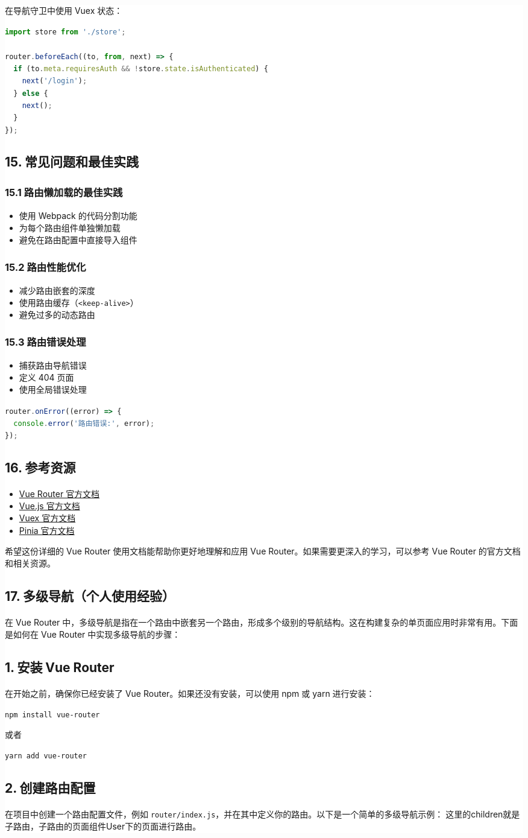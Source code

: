 在导航守卫中使用 Vuex 状态：

```javascript
import store from './store';

router.beforeEach((to, from, next) => {
  if (to.meta.requiresAuth && !store.state.isAuthenticated) {
    next('/login');
  } else {
    next();
  }
});
```

## 15. 常见问题和最佳实践

### 15.1 路由懒加载的最佳实践

- 使用 Webpack 的代码分割功能
- 为每个路由组件单独懒加载
- 避免在路由配置中直接导入组件

### 15.2 路由性能优化

- 减少路由嵌套的深度
- 使用路由缓存（`<keep-alive>`）
- 避免过多的动态路由

### 15.3 路由错误处理

- 捕获路由导航错误
- 定义 404 页面
- 使用全局错误处理

```javascript
router.onError((error) => {
  console.error('路由错误:', error);
});
```

## 16. 参考资源

- [Vue Router 官方文档](https://router.vuejs.org/)
- [Vue.js 官方文档](https://vuejs.org/)
- [Vuex 官方文档](https://vuex.vuejs.org/)
- [Pinia 官方文档](https://pinia.vuejs.org/)

希望这份详细的 Vue Router 使用文档能帮助你更好地理解和应用 Vue Router。如果需要更深入的学习，可以参考 Vue Router 的官方文档和相关资源。

## 17. 多级导航（个人使用经验）
在 Vue Router 中，多级导航是指在一个路由中嵌套另一个路由，形成多个级别的导航结构。这在构建复杂的单页面应用时非常有用。下面是如何在 Vue Router 中实现多级导航的步骤：
## 1. 安装 Vue Router
在开始之前，确保你已经安装了 Vue Router。如果还没有安装，可以使用 npm 或 yarn 进行安装：
```bash
npm install vue-router
```
或者
```bash
yarn add vue-router
```
## 2. 创建路由配置
在项目中创建一个路由配置文件，例如 `router/index.js`，并在其中定义你的路由。以下是一个简单的多级导航示例：
这里的children就是子路由，子路由的页面组件User下的页面进行路由。
```javascript
```